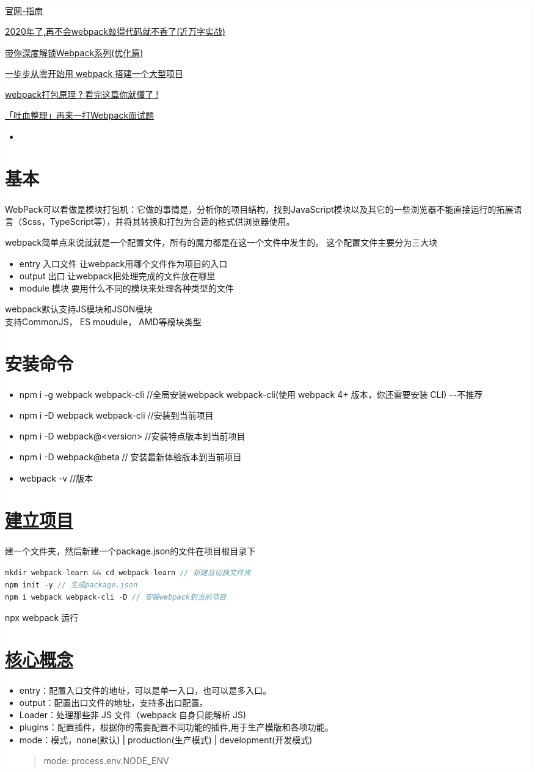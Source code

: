 [官网-指南](https://www.webpackjs.com/guides/)

[2020年了,再不会webpack敲得代码就不香了(近万字实战)](https://juejin.im/post/5de87444518825124c50cd36)

[带你深度解锁Webpack系列(优化篇)](https://juejin.im/post/5e6cfdc85188254913107c1f)

[一步步从零开始用 webpack 搭建一个大型项目](https://juejin.im/post/5de06aa851882572d672c1ad#comment)

[webpack打包原理 ? 看完这篇你就懂了 !](https://juejin.im/post/5e116fce6fb9a047ea7472a6)

[「吐血整理」再来一打Webpack面试题](https://juejin.im/post/5e6f4b4e6fb9a07cd443d4a5)

* <a href=""></a>

# 基本
WebPack可以看做是模块打包机：它做的事情是，分析你的项目结构，找到JavaScript模块以及其它的一些浏览器不能直接运行的拓展语言（Scss，TypeScript等），并将其转换和打包为合适的格式供浏览器使用。

webpack简单点来说就就是一个配置文件，所有的魔力都是在这一个文件中发生的。 这个配置文件主要分为三大块
* entry 入口文件 让webpack用哪个文件作为项目的入口
* output 出口 让webpack把处理完成的文件放在哪里
* module 模块 要用什么不同的模块来处理各种类型的文件

webpack默认支持JS模块和JSON模块  
支持CommonJS， ES moudule， AMD等模块类型


# 安装命令
* npm i -g webpack webpack-cli //全局安装webpack webpack-cli(使用 webpack 4+ 版本，你还需要安装 CLI) --不推荐
* npm i -D webpack webpack-cli //安装到当前项目  
* npm i -D webpack@\<version> //安装特点版本到当前项目  
* npm i -D webpack@beta // 安装最新体验版本到当前项目  

* webpack -v  //版本


# [建立项目](https://www.webpackjs.com/guides/getting-started/#%E5%9F%BA%E6%9C%AC%E5%AE%89%E8%A3%85)
建一个文件夹，然后新建一个package.json的文件在项目根目录下
```js
mkdir webpack-learn && cd webpack-learn // 新建且切换文件夹
npm init -y // 生成package.json
npm i webpack webpack-cli -D // 安装webpack到当前项目
```

npx webpack 运行

# [核心概念](https://www.webpackjs.com/concepts/)
* entry：配置入口文件的地址，可以是单一入口，也可以是多入口。
* output：配置出口文件的地址，支持多出口配置。
* Loader：处理那些非 JS 文件（webpack 自身只能解析 JS)
* plugins：配置插件，根据你的需要配置不同功能的插件,用于生产模版和各项功能。
* mode：模式，none(默认) | production(生产模式) | development(开发模式)
  >mode: process.env.NODE_ENV
